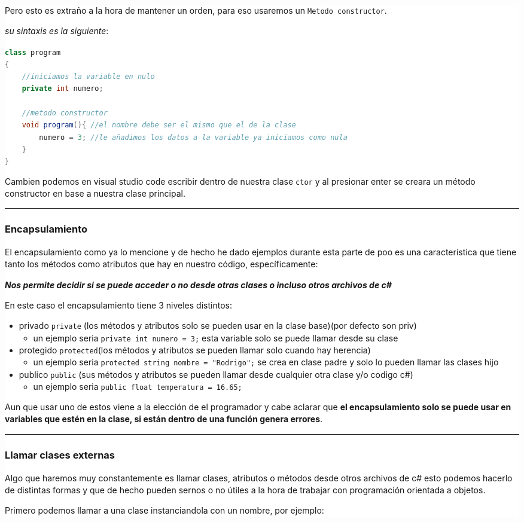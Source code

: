 Pero esto es extraño a la hora de mantener un orden, para eso usaremos un `Metodo constructor`.

*su sintaxis es la siguiente*:

~~~c#
class program
{
    //iniciamos la variable en nulo
    private int numero;
    
    //metodo constructor
    void program(){ //el nombre debe ser el mismo que el de la clase
        numero = 3; //le añadimos los datos a la variable ya iniciamos como nula
    }
}
~~~

Cambien podemos en visual studio code escribir dentro de nuestra clase `ctor` y al presionar enter se creara un método constructor en base a nuestra clase principal.

---

### Encapsulamiento

El encapsulamiento como ya lo mencione y de hecho he dado ejemplos durante esta parte de poo es una característica que tiene tanto los métodos como atributos que hay en nuestro código, específicamente:

***Nos permite decidir si se puede acceder o no desde otras clases o incluso otros archivos de c#***

En este caso el encapsulamiento tiene 3 niveles distintos:

+ privado `private` (los métodos y atributos solo se pueden usar en la clase base)(por defecto son priv)
  + un ejemplo seria `private int numero = 3;` esta variable solo se puede llamar desde su clase
+ protegido `protected`(los métodos y atributos se pueden llamar solo cuando hay herencia)
  + un ejemplo seria `protected string nombre = "Rodrigo";` se crea en clase padre y solo lo pueden llamar las clases hijo
+ publico `public` (sus métodos y atributos se pueden llamar desde cualquier otra clase y/o codigo c#)
  + un ejemplo seria `public float temperatura = 16.65;`

Aun que usar uno de estos viene a la elección de el programador y cabe aclarar que **el encapsulamiento solo se puede usar en variables que estén en la clase, si están dentro de una función genera errores**.

---

### Llamar clases externas

Algo que haremos muy constantemente es llamar clases, atributos o métodos desde otros archivos de c# esto podemos hacerlo de distintas formas y que de hecho pueden sernos o no útiles a la hora de trabajar con programación orientada a objetos.

Primero podemos llamar a una clase instanciandola con un nombre, por ejemplo:
